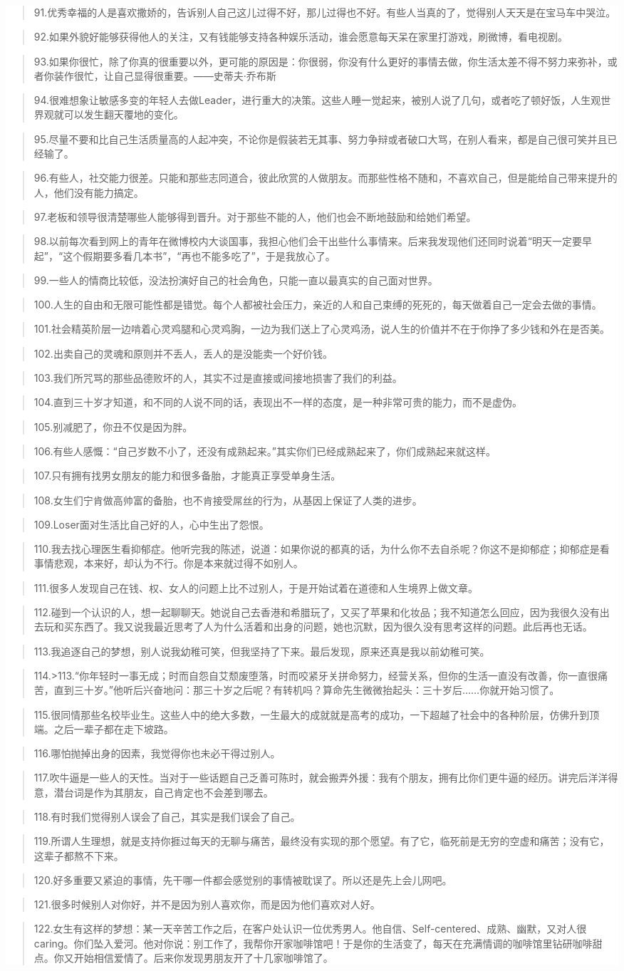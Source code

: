 >91.优秀幸福的人是喜欢撒娇的，告诉别人自己这儿过得不好，那儿过得也不好。有些人当真的了，觉得别人天天是在宝马车中哭泣。

>92.如果外貌好能够获得他人的关注，又有钱能够支持各种娱乐活动，谁会愿意每天呆在家里打游戏，刷微博，看电视剧。

>93.如果你很忙，除了你真的很重要以外，更可能的原因是：你很弱，你没有什么更好的事情去做，你生活太差不得不努力来弥补，或者你装作很忙，让自己显得很重要。——史蒂夫·乔布斯

>94.很难想象让敏感多变的年轻人去做Leader，进行重大的决策。这些人睡一觉起来，被别人说了几句，或者吃了顿好饭，人生观世界观就可以发生翻天覆地的变化。

>95.尽量不要和比自己生活质量高的人起冲突，不论你是假装若无其事、努力争辩或者破口大骂，在别人看来，都是自己很可笑并且已经输了。

>96.有些人，社交能力很差。只能和那些志同道合，彼此欣赏的人做朋友。而那些性格不随和，不喜欢自己，但是能给自己带来提升的人，他们没有能力搞定。

>97.老板和领导很清楚哪些人能够得到晋升。对于那些不能的人，他们也会不断地鼓励和给她们希望。

>98.以前每次看到网上的青年在微博校内大谈国事，我担心他们会干出些什么事情来。后来我发现他们还同时说着“明天一定要早起”，“这个假期要多看几本书”，“再也不能多吃了”，于是我放心了。

>99.一些人的情商比较低，没法扮演好自己的社会角色，只能一直以最真实的自己面对世界。

>100.人生的自由和无限可能性都是错觉。每个人都被社会压力，亲近的人和自己束缚的死死的，每天做着自己一定会去做的事情。

>101.社会精英阶层一边啃着心灵鸡腿和心灵鸡胸，一边为我们送上了心灵鸡汤，说人生的价值并不在于你挣了多少钱和外在是否美。

>102.出卖自己的灵魂和原则并不丢人，丢人的是没能卖一个好价钱。

>103.我们所咒骂的那些品德败坏的人，其实不过是直接或间接地损害了我们的利益。

>104.直到三十岁才知道，和不同的人说不同的话，表现出不一样的态度，是一种非常可贵的能力，而不是虚伪。

>105.别减肥了，你丑不仅是因为胖。

>106.有些人感慨：“自己岁数不小了，还没有成熟起来。”其实你们已经成熟起来了，你们成熟起来就这样。

>107.只有拥有找男女朋友的能力和很多备胎，才能真正享受单身生活。

>108.女生们宁肯做高帅富的备胎，也不肯接受屌丝的行为，从基因上保证了人类的进步。

>109.Loser面对生活比自己好的人，心中生出了怨恨。

>110.我去找心理医生看抑郁症。他听完我的陈述，说道：如果你说的都真的话，为什么你不去自杀呢？你这不是抑郁症；抑郁症是看事情悲观，本来好，却认为不行。你是本来就过得不如别人。

>111.很多人发现自己在钱、权、女人的问题上比不过别人，于是开始试着在道德和人生境界上做文章。

>112.碰到一个认识的人，想一起聊聊天。她说自己去香港和希腊玩了，又买了苹果和化妆品；我不知道怎么回应，因为我很久没有出去玩和买东西了。我又说我最近思考了人为什么活着和出身的问题，她也沉默，因为很久没有思考这样的问题。此后再也无话。

>113.我追逐自己的梦想，别人说我幼稚可笑，但我坚持了下来。最后发现，原来还真是我以前幼稚可笑。

>114.>113.“你年轻时一事无成；时而自怨自艾颓废堕落，时而咬紧牙关拼命努力，经营关系，但你的生活一直没有改善，你一直很痛苦，直到三十岁。”他听后兴奋地问：那三十岁之后呢？有转机吗？算命先生微微抬起头：三十岁后……你就开始习惯了。

>115.很同情那些名校毕业生。这些人中的绝大多数，一生最大的成就就是高考的成功，一下超越了社会中的各种阶层，仿佛升到顶端。之后一辈子都在走下坡路。

>116.哪怕抛掉出身的因素，我觉得你也未必干得过别人。

>117.吹牛逼是一些人的天性。当对于一些话题自己乏善可陈时，就会搬弄外援：我有个朋友，拥有比你们更牛逼的经历。讲完后洋洋得意，潜台词是作为其朋友，自己肯定也不会差到哪去。

>118.有时我们觉得别人误会了自己，其实是我们误会了自己。

>119.所谓人生理想，就是支持你捱过每天的无聊与痛苦，最终没有实现的那个愿望。有了它，临死前是无穷的空虚和痛苦；没有它，这辈子都熬不下来。

>120.好多重要又紧迫的事情，先干哪一件都会感觉别的事情被耽误了。所以还是先上会儿网吧。

>121.很多时候别人对你好，并不是因为别人喜欢你，而是因为他们喜欢对人好。

>122.女生有这样的梦想：某一天辛苦工作之后，在客户处认识一位优秀男人。他自信、Self-centered、成熟、幽默，又对人很caring。你们坠入爱河。他对你说：别工作了，我帮你开家咖啡馆吧！于是你的生活变了，每天在充满情调的咖啡馆里钻研咖啡甜点。你又开始相信爱情了。后来你发现男朋友开了十几家咖啡馆了。
